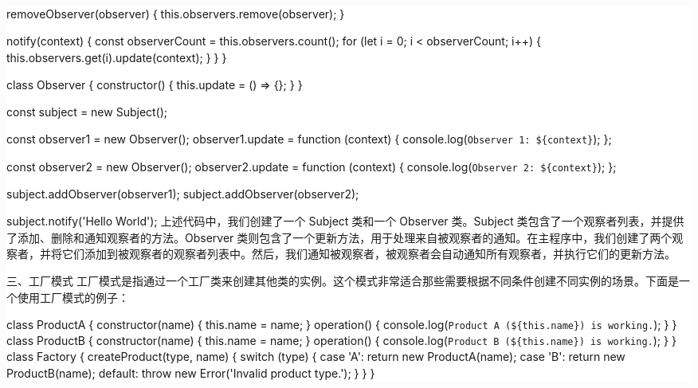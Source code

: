 removeObserver(observer) {
this.observers.remove(observer);
}

notify(context) {
const observerCount = this.observers.count();
for (let i = 0; i < observerCount; i++) {
this.observers.get(i).update(context);
}
}
}

class Observer {
constructor() {
this.update = () => {};
}
}

const subject = new Subject();

const observer1 = new Observer();
observer1.update = function (context) {
console.log(`Observer 1: ${context}`);
};

const observer2 = new Observer();
observer2.update = function (context) {
console.log(`Observer 2: ${context}`);
};

subject.addObserver(observer1);
subject.addObserver(observer2);

subject.notify('Hello World');
上述代码中，我们创建了一个 Subject 类和一个 Observer 类。Subject 类包含了一个观察者列表，并提供了添加、删除和通知观察者的方法。Observer 类则包含了一个更新方法，用于处理来自被观察者的通知。在主程序中，我们创建了两个观察者，并将它们添加到被观察者的观察者列表中。然后，我们通知被观察者，被观察者会自动通知所有观察者，并执行它们的更新方法。

三、工厂模式
工厂模式是指通过一个工厂类来创建其他类的实例。这个模式非常适合那些需要根据不同条件创建不同实例的场景。下面是一个使用工厂模式的例子：

class ProductA {
constructor(name) {
this.name = name;
}
operation() {
console.log(`Product A (${this.name}) is working.`);
}
}
class ProductB {
constructor(name) {
this.name = name;
}
operation() {
console.log(`Product B (${this.name}) is working.`);
}
}
class Factory {
createProduct(type, name) {
switch (type) {
case 'A':
return new ProductA(name);
case 'B':
return new ProductB(name);
default:
throw new Error('Invalid product type.');
}
}
}
